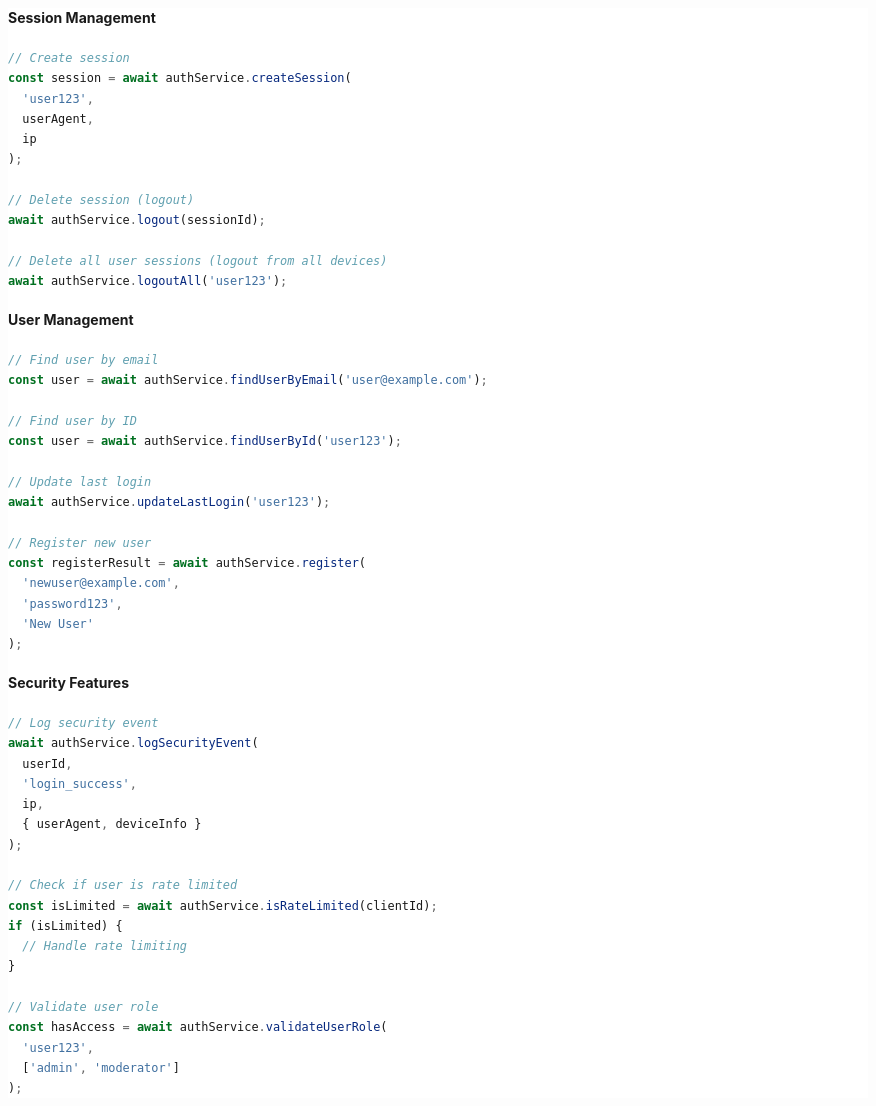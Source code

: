 #### Session Management
```typescript
// Create session
const session = await authService.createSession(
  'user123',
  userAgent,
  ip
);

// Delete session (logout)
await authService.logout(sessionId);

// Delete all user sessions (logout from all devices)
await authService.logoutAll('user123');
```

#### User Management
```typescript
// Find user by email
const user = await authService.findUserByEmail('user@example.com');

// Find user by ID
const user = await authService.findUserById('user123');

// Update last login
await authService.updateLastLogin('user123');

// Register new user
const registerResult = await authService.register(
  'newuser@example.com',
  'password123',
  'New User'
);
```

#### Security Features
```typescript
// Log security event
await authService.logSecurityEvent(
  userId,
  'login_success',
  ip,
  { userAgent, deviceInfo }
);

// Check if user is rate limited
const isLimited = await authService.isRateLimited(clientId);
if (isLimited) {
  // Handle rate limiting
}

// Validate user role
const hasAccess = await authService.validateUserRole(
  'user123',
  ['admin', 'moderator']
);
```
